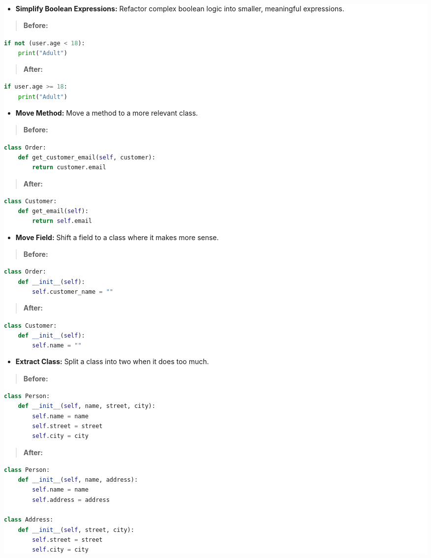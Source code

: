 - **Simplify Boolean Expressions:** Refactor complex boolean logic into smaller, meaningful expressions.
> **Before:**
```python
if not (user.age < 18):
    print("Adult")
```
> **After:**
```python
if user.age >= 18:
    print("Adult")
```

- **Move Method:** Move a method to a more relevant class.
> **Before:**
```python
class Order:
    def get_customer_email(self, customer):
        return customer.email
```
> **After:**
```python
class Customer:
    def get_email(self):
        return self.email
```

- **Move Field:** Shift a field to a class where it makes more sense.
> **Before:**
```python
class Order:
    def __init__(self):
        self.customer_name = ""
```
> **After:**
```python
class Customer:
    def __init__(self):
        self.name = ""
```

- **Extract Class:** Split a class into two when it does too much.
> **Before:**
```python
class Person:
    def __init__(self, name, street, city):
        self.name = name
        self.street = street
        self.city = city
```
> **After:**
```python
class Person:
    def __init__(self, name, address):
        self.name = name
        self.address = address

class Address:
    def __init__(self, street, city):
        self.street = street
        self.city = city
```

